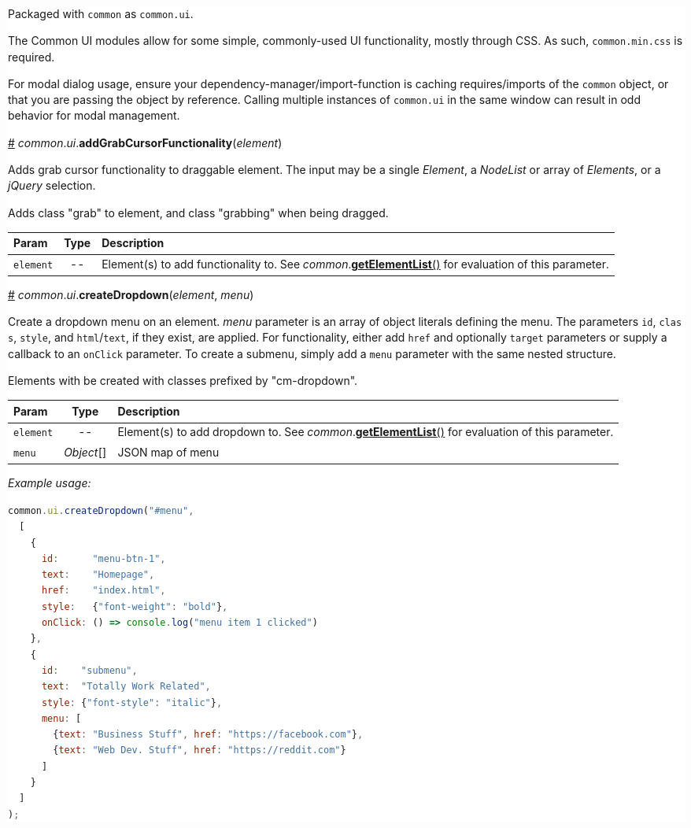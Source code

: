Packaged with `common` as `common.ui`.

The Common UI modules allow for some simple, commonly-used UI functionality, mostly through CSS. As such, `common.min.css` is required.

For modal dialog usage, ensure your dependency-manager/import-function is caching requires/imports of the `common` object, or that you are passing the object by reference. Calling multiple instances of `common.ui` in the same window can result in odd behavior for modal management.

<a name="common-addGrabCursorFunctionality" href="#common-addGrabCursorFunctionality">#</a>
*common*.*ui*.**addGrabCursorFunctionality**(*element*)

Adds grab cursor functionality to draggable element. The input may be a single *Element*, a *NodeList* or array of *Elements*, or a *jQuery* selection.

Adds class "grab" to element, and class "grabbing" when being dragged.

| Param | Type | Description |
| :--- | :---: | :--- |
| `element` | -- | Element(s) to add functionality to. See *common*.[**getElementList**()](#common-getElementList) for evaluation of this parameter. |

<a name="common-createDropdown" href="#common-createDropdown">#</a>
*common*.*ui*.**createDropdown**(*element*, *menu*)

Create a dropdown menu on an element. *menu* parameter is an array of object literals defining the menu. The parameters `id`, `class`, `style`, and `html`/`text`, if they exist, are applied. For functionality, either add `href` and optionally `target` parameters or supply a callback to an `onClick` parameter. To create a submenu, simply add a `menu` parameter with the same nested structure. 

Elements with be created with classes prefixed by "cm-dropdown".

| Param | Type | Description |
| :--- | :---: | :--- |
| `element` | -- | Element(s) to add dropdown to. See *common*.[**getElementList**()](#common-getElementList) for evaluation of this parameter. |
| `menu` | *Object*[] | JSON map of menu |

*Example usage:*

```javascript
common.ui.createDropdown("#menu", 
  [
    {
      id:      "menu-btn-1", 
      text:    "Homepage", 
      href:    "index.html", 
      style:   {"font-weight": "bold"}, 
      onClick: () => console.log("menu item 1 clicked")
    }, 
    {
      id:    "submenu", 
      text:  "Totally Work Related", 
      style: {"font-style": "italic"}, 
      menu: [
        {text: "Business Stuff", href: "https://facebook.com"},
        {text: "Web Dev. Stuff", href: "https://reddit.com"} 
      ]
    }
  ]
);
```
